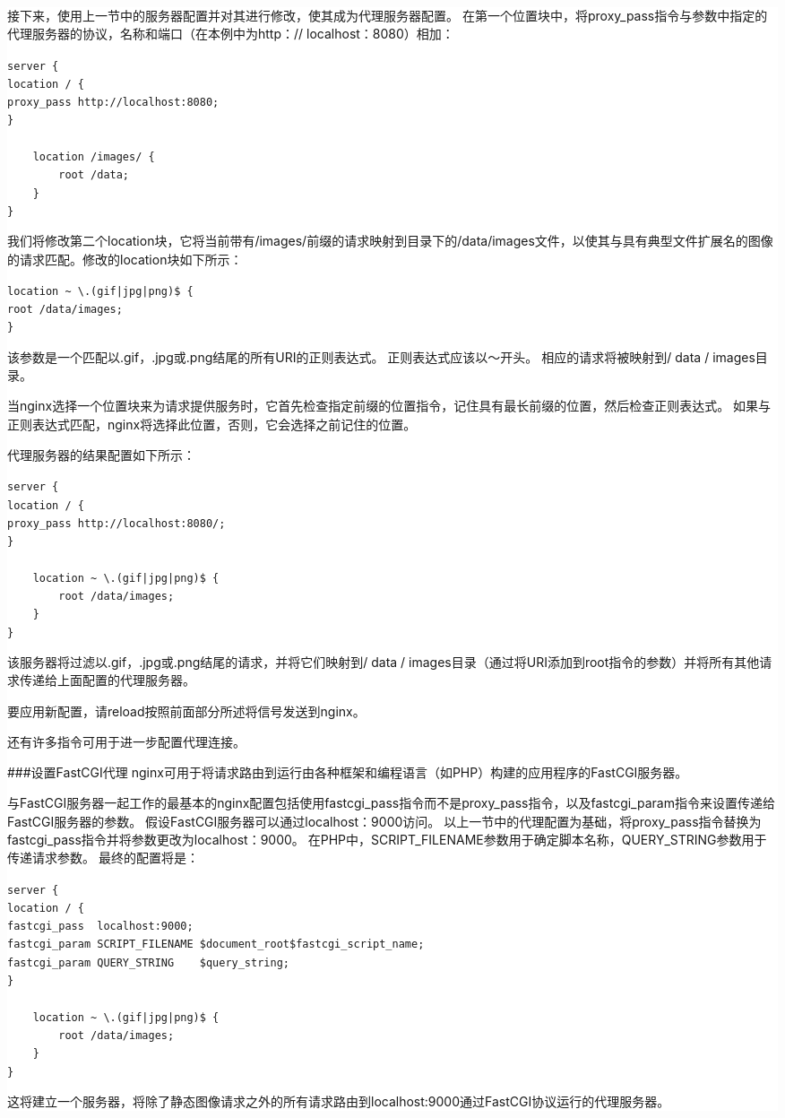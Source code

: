 接下来，使用上一节中的服务器配置并对其进行修改，使其成为代理服务器配置。 在第一个位置块中，将proxy_pass指令与参数中指定的代理服务器的协议，名称和端口（在本例中为http：// localhost：8080）相加：
````
server {
location / {
proxy_pass http://localhost:8080;
}

    location /images/ {
        root /data;
    }
}
````
我们将修改第二个location块，它将当前带有/images/前缀的请求映射到目录下的/data/images文件，以使其与具有典型文件扩展名的图像的请求匹配。修改的location块如下所示：
````
location ~ \.(gif|jpg|png)$ {
root /data/images;
}
````
该参数是一个匹配以.gif，.jpg或.png结尾的所有URI的正则表达式。 正则表达式应该以〜开头。 相应的请求将被映射到/ data / images目录。

当nginx选择一个位置块来为请求提供服务时，它首先检查指定前缀的位置指令，记住具有最长前缀的位置，然后检查正则表达式。 如果与正则表达式匹配，nginx将选择此位置，否则，它会选择之前记住的位置。

代理服务器的结果配置如下所示：
````
server {
location / {
proxy_pass http://localhost:8080/;
}

    location ~ \.(gif|jpg|png)$ {
        root /data/images;
    }
}
````
该服务器将过滤以.gif，.jpg或.png结尾的请求，并将它们映射到/ data / images目录（通过将URI添加到root指令的参数）并将所有其他请求传递给上面配置的代理服务器。

要应用新配置，请reload按照前面部分所述将信号发送到nginx。

还有许多指令可用于进一步配置代理连接。

###设置FastCGI代理
nginx可用于将请求路由到运行由各种框架和编程语言（如PHP）构建的应用程序的FastCGI服务器。

与FastCGI服务器一起工作的最基本的nginx配置包括使用fastcgi_pass指令而不是proxy_pass指令，以及fastcgi_param指令来设置传递给FastCGI服务器的参数。 假设FastCGI服务器可以通过localhost：9000访问。 以上一节中的代理配置为基础，将proxy_pass指令替换为fastcgi_pass指令并将参数更改为localhost：9000。 在PHP中，SCRIPT_FILENAME参数用于确定脚本名称，QUERY_STRING参数用于传递请求参数。 最终的配置将是：
````
server {
location / {
fastcgi_pass  localhost:9000;
fastcgi_param SCRIPT_FILENAME $document_root$fastcgi_script_name;
fastcgi_param QUERY_STRING    $query_string;
}

    location ~ \.(gif|jpg|png)$ {
        root /data/images;
    }
}
````
这将建立一个服务器，将除了静态图像请求之外的所有请求路由到localhost:9000通过FastCGI协议运行的代理服务器。